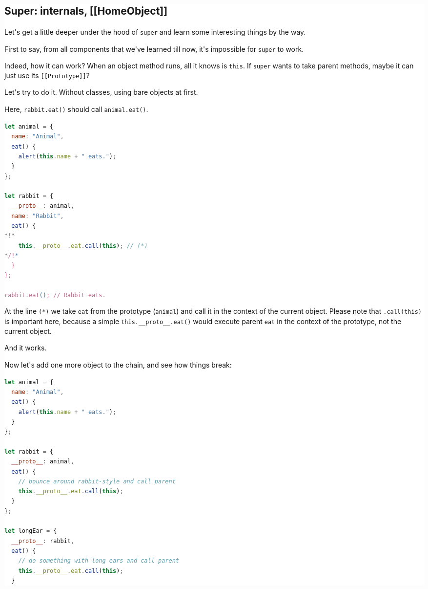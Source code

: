 ```js run
```


## Super: internals, [[HomeObject]]

Let's get a little deeper under the hood of `super` and learn some interesting things by the way.

First to say, from all components that we've learned till now, it's impossible for `super` to work.

Indeed, how it can work? When an object method runs, all it knows is `this`. If `super` wants to take parent methods, maybe it can just use its `[[Prototype]]`?

Let's try to do it. Without classes, using bare objects at first.

Here, `rabbit.eat()` should call `animal.eat()`. 

```js run
let animal = {
  name: "Animal",
  eat() {
    alert(this.name + " eats.");
  }
};

let rabbit = {
  __proto__: animal,
  name: "Rabbit",
  eat() {
*!*
    this.__proto__.eat.call(this); // (*)
*/!*
  }
};

rabbit.eat(); // Rabbit eats.
```

At the line `(*)` we take `eat` from the prototype (`animal`) and call it in the context of the current object. Please note that `.call(this)` is important here, because a simple `this.__proto__.eat()` would execute parent `eat` in the context of the prototype, not the current object. 

And it works. 


Now let's add one more object to the chain, and see how things break:

```js run
let animal = {
  name: "Animal",
  eat() {
    alert(this.name + " eats.");
  }
};

let rabbit = {
  __proto__: animal,
  eat() {
    // bounce around rabbit-style and call parent
    this.__proto__.eat.call(this);
  }
};

let longEar = {
  __proto__: rabbit,
  eat() {
    // do something with long ears and call parent  
    this.__proto__.eat.call(this);
  }
```